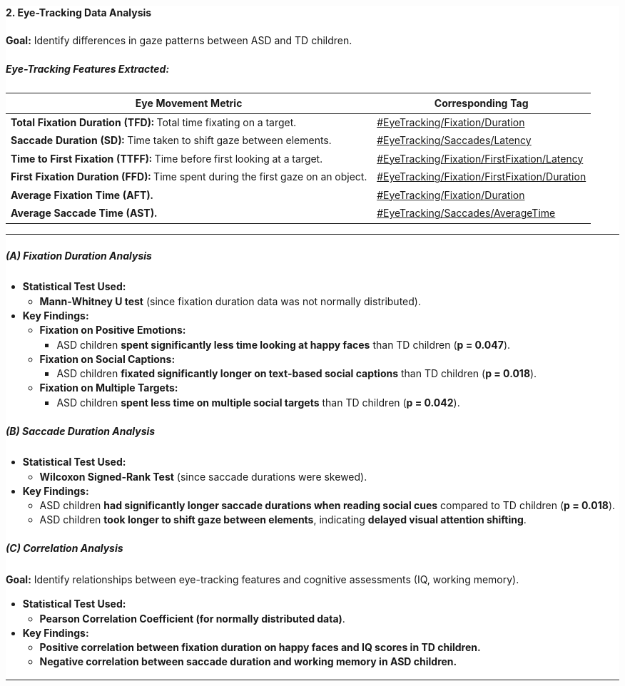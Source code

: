 #### 2. Eye-Tracking Data Analysis

**Goal:** Identify differences in gaze patterns between ASD and TD children.

##### Eye-Tracking Features Extracted:

|Eye Movement Metric|Corresponding Tag|
|---|---|
|**Total Fixation Duration (TFD):** Total time fixating on a target.|[#EyeTracking/Fixation/Duration](app://obsidian.md/index.html#EyeTracking/Fixation/Duration)|
|**Saccade Duration (SD):** Time taken to shift gaze between elements.|[#EyeTracking/Saccades/Latency](app://obsidian.md/index.html#EyeTracking/Saccades/Latency)|
|**Time to First Fixation (TTFF):** Time before first looking at a target.|[#EyeTracking/Fixation/FirstFixation/Latency](app://obsidian.md/index.html#EyeTracking/Fixation/FirstFixation/Latency)|
|**First Fixation Duration (FFD):** Time spent during the first gaze on an object.|[#EyeTracking/Fixation/FirstFixation/Duration](app://obsidian.md/index.html#EyeTracking/Fixation/FirstFixation/Duration)|
|**Average Fixation Time (AFT).**|[#EyeTracking/Fixation/Duration](app://obsidian.md/index.html#EyeTracking/Fixation/Duration)|
|**Average Saccade Time (AST).**|[#EyeTracking/Saccades/AverageTime](app://obsidian.md/index.html#EyeTracking/Saccades/AverageTime)|

---

##### (A) Fixation Duration Analysis

- **Statistical Test Used:**
    - **Mann-Whitney U test** (since fixation duration data was not normally distributed).
- **Key Findings:**
    - **Fixation on Positive Emotions:**
        - ASD children **spent significantly less time looking at happy faces** than TD children (**p = 0.047**).
    - **Fixation on Social Captions:**
        - ASD children **fixated significantly longer on text-based social captions** than TD children (**p = 0.018**).
    - **Fixation on Multiple Targets:**
        - ASD children **spent less time on multiple social targets** than TD children (**p = 0.042**).

##### (B) Saccade Duration Analysis

- **Statistical Test Used:**
    - **Wilcoxon Signed-Rank Test** (since saccade durations were skewed).
- **Key Findings:**
    - ASD children **had significantly longer saccade durations when reading social cues** compared to TD children (**p = 0.018**).
    - ASD children **took longer to shift gaze between elements**, indicating **delayed visual attention shifting**.

##### (C) Correlation Analysis

**Goal:** Identify relationships between eye-tracking features and cognitive assessments (IQ, working memory).

- **Statistical Test Used:**
    - **Pearson Correlation Coefficient (for normally distributed data)**.
- **Key Findings:**
    - **Positive correlation between fixation duration on happy faces and IQ scores in TD children.**
    - **Negative correlation between saccade duration and working memory in ASD children.**

---
